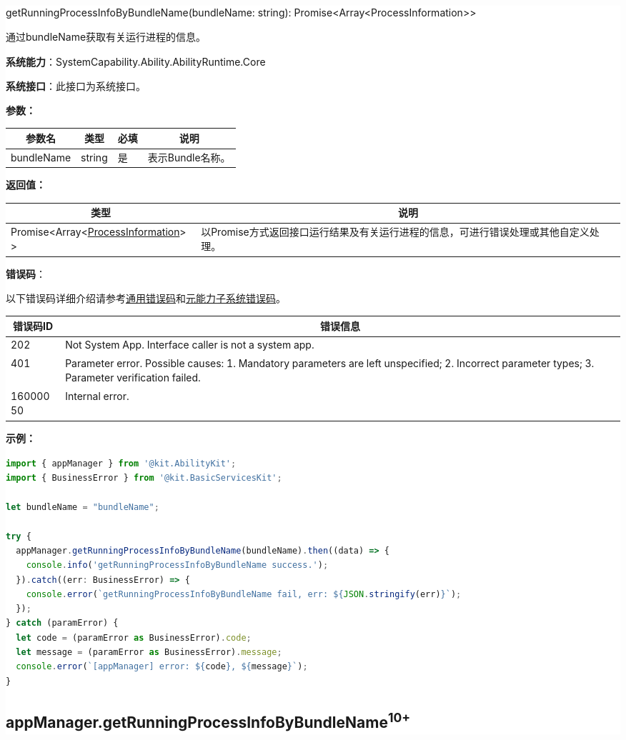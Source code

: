getRunningProcessInfoByBundleName(bundleName: string): Promise\<Array\<ProcessInformation>>

通过bundleName获取有关运行进程的信息。

**系统能力**：SystemCapability.Ability.AbilityRuntime.Core

**系统接口**：此接口为系统接口。

**参数：**

| 参数名 | 类型 | 必填 | 说明 |
| -------- | -------- | -------- | -------- |
| bundleName | string | 是 | 表示Bundle名称。 |

**返回值：**

| 类型 | 说明 |
| -------- | -------- |
| Promise\<Array\<[ProcessInformation](js-apis-inner-application-processInformation.md)>> | 以Promise方式返回接口运行结果及有关运行进程的信息，可进行错误处理或其他自定义处理。 |

**错误码**：

以下错误码详细介绍请参考[通用错误码](../errorcode-universal.md)和[元能力子系统错误码](errorcode-ability.md)。

| 错误码ID | 错误信息 |
| ------- | -------- |
| 202 | Not System App. Interface caller is not a system app. |
| 401 | Parameter error. Possible causes: 1. Mandatory parameters are left unspecified; 2. Incorrect parameter types; 3. Parameter verification failed. |
| 16000050 | Internal error. |

**示例：**

```ts
import { appManager } from '@kit.AbilityKit';
import { BusinessError } from '@kit.BasicServicesKit';

let bundleName = "bundleName";

try {
  appManager.getRunningProcessInfoByBundleName(bundleName).then((data) => {
    console.info('getRunningProcessInfoByBundleName success.');
  }).catch((err: BusinessError) => {
    console.error(`getRunningProcessInfoByBundleName fail, err: ${JSON.stringify(err)}`);
  });
} catch (paramError) {
  let code = (paramError as BusinessError).code;
  let message = (paramError as BusinessError).message;
  console.error(`[appManager] error: ${code}, ${message}`);
}
```

## appManager.getRunningProcessInfoByBundleName<sup>10+</sup>
